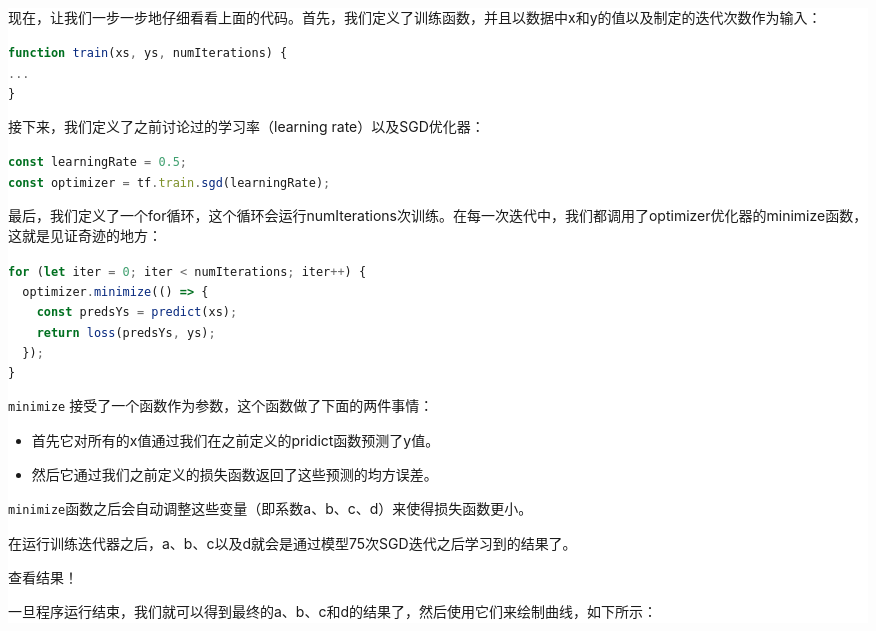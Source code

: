 现在，让我们一步一步地仔细看看上面的代码。首先，我们定义了训练函数，并且以数据中x和y的值以及制定的迭代次数作为输入：

``` js
function train(xs, ys, numIterations) {
...
}
```

接下来，我们定义了之前讨论过的学习率（learning rate）以及SGD优化器：

``` js
const learningRate = 0.5;
const optimizer = tf.train.sgd(learningRate);
```

最后，我们定义了一个for循环，这个循环会运行numIterations次训练。在每一次迭代中，我们都调用了optimizer优化器的minimize函数，这就是见证奇迹的地方：

``` js
for (let iter = 0; iter < numIterations; iter++) {
  optimizer.minimize(() => {
    const predsYs = predict(xs);
    return loss(predsYs, ys);
  });
}
```

`minimize` 接受了一个函数作为参数，这个函数做了下面的两件事情：

- 首先它对所有的x值通过我们在之前定义的pridict函数预测了y值。

- 然后它通过我们之前定义的损失函数返回了这些预测的均方误差。

`minimize`函数之后会自动调整这些变量（即系数a、b、c、d）来使得损失函数更小。

在运行训练迭代器之后，a、b、c以及d就会是通过模型75次SGD迭代之后学习到的结果了。

查看结果！

一旦程序运行结束，我们就可以得到最终的a、b、c和d的结果了，然后使用它们来绘制曲线，如下所示：

